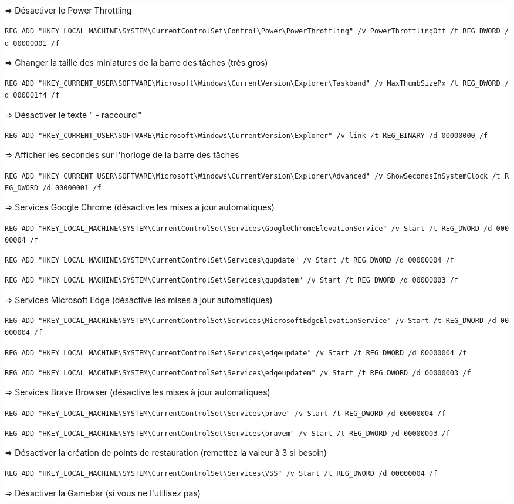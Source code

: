 => Désactiver le Power Throttling

`REG ADD "HKEY_LOCAL_MACHINE\SYSTEM\CurrentControlSet\Control\Power\PowerThrottling" /v PowerThrottlingOff /t REG_DWORD /d 00000001 /f`


=> Changer la taille des miniatures de la barre des tâches (très gros)

`REG ADD "HKEY_CURRENT_USER\SOFTWARE\Microsoft\Windows\CurrentVersion\Explorer\Taskband" /v MaxThumbSizePx /t REG_DWORD /d 000001f4 /f`


=> Désactiver le texte " - raccourci"

`REG ADD "HKEY_CURRENT_USER\SOFTWARE\Microsoft\Windows\CurrentVersion\Explorer" /v link /t REG_BINARY /d 00000000 /f`


=> Afficher les secondes sur l'horloge de la barre des tâches

`REG ADD "HKEY_CURRENT_USER\SOFTWARE\Microsoft\Windows\CurrentVersion\Explorer\Advanced" /v ShowSecondsInSystemClock /t REG_DWORD /d 00000001 /f`


=> Services Google Chrome (désactive les mises à jour automatiques)

`REG ADD "HKEY_LOCAL_MACHINE\SYSTEM\CurrentControlSet\Services\GoogleChromeElevationService" /v Start /t REG_DWORD /d 00000004 /f`

`REG ADD "HKEY_LOCAL_MACHINE\SYSTEM\CurrentControlSet\Services\gupdate" /v Start /t REG_DWORD /d 00000004 /f`

`REG ADD "HKEY_LOCAL_MACHINE\SYSTEM\CurrentControlSet\Services\gupdatem" /v Start /t REG_DWORD /d 00000003 /f`


=> Services Microsoft Edge (désactive les mises à jour automatiques)

`REG ADD "HKEY_LOCAL_MACHINE\SYSTEM\CurrentControlSet\Services\MicrosoftEdgeElevationService" /v Start /t REG_DWORD /d 00000004 /f`

`REG ADD "HKEY_LOCAL_MACHINE\SYSTEM\CurrentControlSet\Services\edgeupdate" /v Start /t REG_DWORD /d 00000004 /f`

`REG ADD "HKEY_LOCAL_MACHINE\SYSTEM\CurrentControlSet\Services\edgeupdatem" /v Start /t REG_DWORD /d 00000003 /f`


=> Services Brave Browser (désactive les mises à jour automatiques)

`REG ADD "HKEY_LOCAL_MACHINE\SYSTEM\CurrentControlSet\Services\brave" /v Start /t REG_DWORD /d 00000004 /f`

`REG ADD "HKEY_LOCAL_MACHINE\SYSTEM\CurrentControlSet\Services\bravem" /v Start /t REG_DWORD /d 00000003 /f`


=> Désactiver la création de points de restauration (remettez la valeur à 3 si besoin)

`REG ADD "HKEY_LOCAL_MACHINE\SYSTEM\CurrentControlSet\Services\VSS" /v Start /t REG_DWORD /d 00000004 /f`

=> Désactiver la Gamebar (si vous ne l'utilisez pas)
